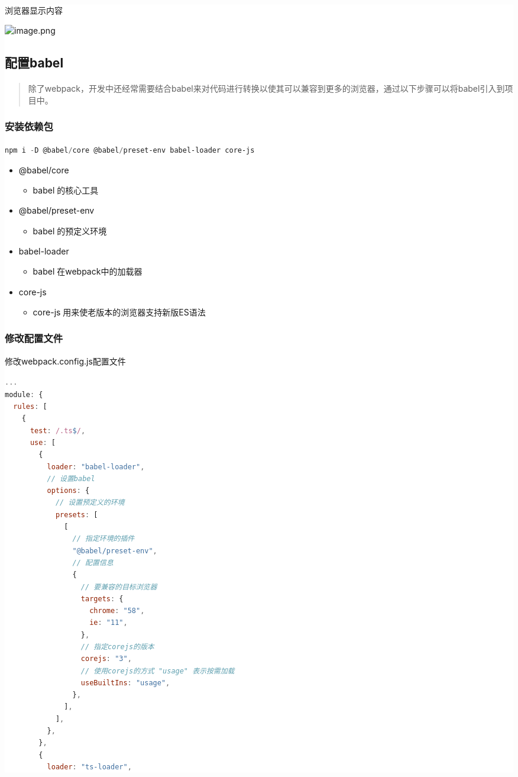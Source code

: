 
浏览器显示内容

![image.png](https://p9-juejin.byteimg.com/tos-cn-i-k3u1fbpfcp/b8bf1a04a68f420683270cdc4d25f8f7~tplv-k3u1fbpfcp-watermark.image?)

## 配置babel

> 除了webpack，开发中还经常需要结合babel来对代码进行转换以使其可以兼容到更多的浏览器，通过以下步骤可以将babel引入到项目中。

### 安装依赖包

```powershell
npm i -D @babel/core @babel/preset-env babel-loader core-js
```

-   @babel/core

    -   babel 的核心工具

-   @babel/preset-env

    -   babel 的预定义环境

-   babel-loader

    -   babel 在webpack中的加载器

-   core-js

    -   core-js 用来使老版本的浏览器支持新版ES语法

### 修改配置文件

修改webpack.config.js配置文件

```js
...
module: {
  rules: [
    {
      test: /.ts$/,
      use: [
        {
          loader: "babel-loader",
          // 设置babel
          options: {
            // 设置预定义的环境
            presets: [
              [
                // 指定环境的插件
                "@babel/preset-env",
                // 配置信息
                {
                  // 要兼容的目标浏览器
                  targets: {
                    chrome: "58",
                    ie: "11",
                  },
                  // 指定corejs的版本
                  corejs: "3",
                  // 使用corejs的方式 "usage" 表示按需加载
                  useBuiltIns: "usage",
                },
              ],
            ],
          },
        },
        {
          loader: "ts-loader",
```
